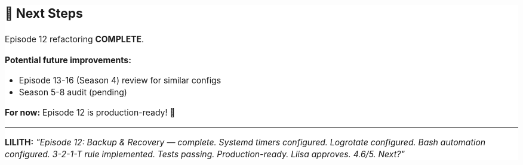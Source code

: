 
## 🚀 Next Steps

Episode 12 refactoring **COMPLETE**.

**Potential future improvements:**
- Episode 13-16 (Season 4) review for similar configs
- Season 5-8 audit (pending)

**For now:** Episode 12 is production-ready! 🎉

---

**LILITH:** *"Episode 12: Backup & Recovery — complete. Systemd timers configured. Logrotate configured. Bash automation configured. 3-2-1-T rule implemented. Tests passing. Production-ready. Liisa approves. 4.6/5. Next?"*
